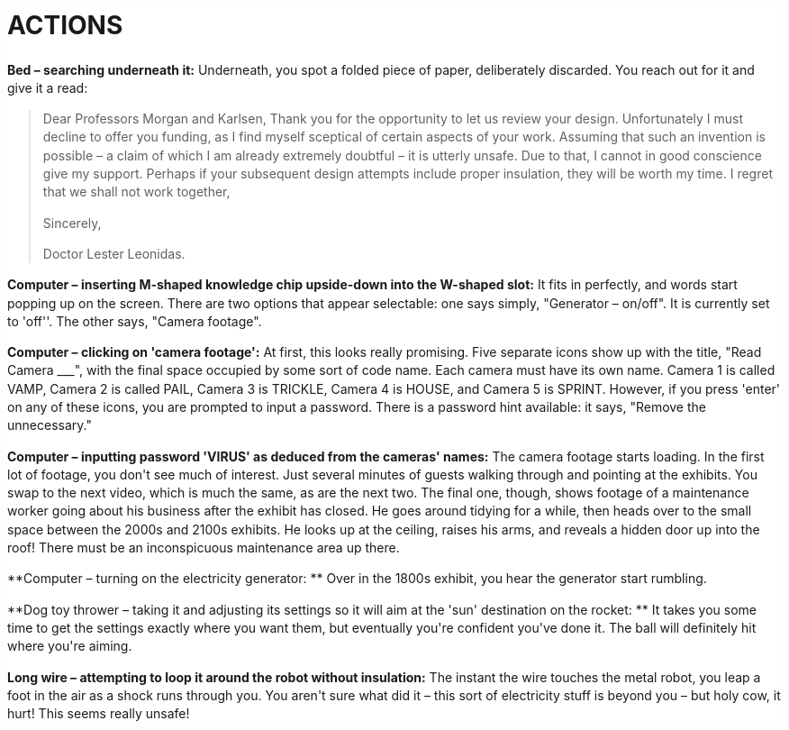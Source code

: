 

# ACTIONS



**Bed – searching underneath it:** Underneath, you spot a folded piece of paper, deliberately discarded. You reach out for it and give it a read:

> Dear Professors Morgan and Karlsen,
> Thank you for the opportunity to let us review your design. Unfortunately I must decline to offer you funding, as I find myself sceptical of certain aspects of your work. Assuming that such an invention is possible – a claim of which I am already extremely doubtful – it is utterly unsafe. Due to that, I cannot in good conscience give my support. Perhaps if your subsequent design attempts include proper insulation, they will be worth my time.
> I regret that we shall not work together,
> 
> Sincerely,
> 
> Doctor Lester Leonidas.

**Computer – inserting M-shaped knowledge chip upside-down into the W-shaped slot:** It fits in perfectly, and words start popping up on the screen. There are two options that appear selectable: one says simply, &quot;Generator – on/off&quot;. It is currently set to &#39;off&#39;&#39;. The other says, &quot;Camera footage&quot;.

**Computer – clicking on &#39;camera footage&#39;:** At first, this looks really promising. Five separate icons show up with the title, &quot;Read Camera \_\_\_&quot;, with the final space occupied by some sort of code name. Each camera must have its own name. Camera 1 is called VAMP, Camera 2 is called PAIL, Camera 3 is TRICKLE, Camera 4 is HOUSE, and Camera 5 is SPRINT. However, if you press &#39;enter&#39; on any of these icons, you are prompted to input a password. There is a password hint available: it says, &quot;Remove the unnecessary.&quot;

**Computer – inputting password &#39;VIRUS&#39; as deduced from the cameras&#39; names:** The camera footage starts loading. In the first lot of footage, you don&#39;t see much of interest. Just several minutes of guests walking through and pointing at the exhibits. You swap to the next video, which is much the same, as are the next two. The final one, though, shows footage of a maintenance worker going about his business after the exhibit has closed. He goes around tidying for a while, then heads over to the small space between the 2000s and 2100s exhibits. He looks up at the ceiling, raises his arms, and reveals a hidden door up into the roof! There must be an inconspicuous maintenance area up there.

**Computer – turning on the electricity generator:  ** Over in the 1800s exhibit, you hear the generator start rumbling.

**Dog toy thrower – taking it and adjusting its settings so it will aim at the &#39;sun&#39; destination on the rocket:  ** It takes you some time to get the settings exactly where you want them, but eventually you&#39;re confident you&#39;ve done it. The ball will definitely hit where you&#39;re aiming.

**Long wire – attempting to loop it around the robot without insulation:** The instant the wire touches the metal robot, you leap a foot in the air as a shock runs through you. You aren&#39;t sure what did it – this sort of electricity stuff is beyond you – but holy cow, it hurt! This seems really unsafe!
